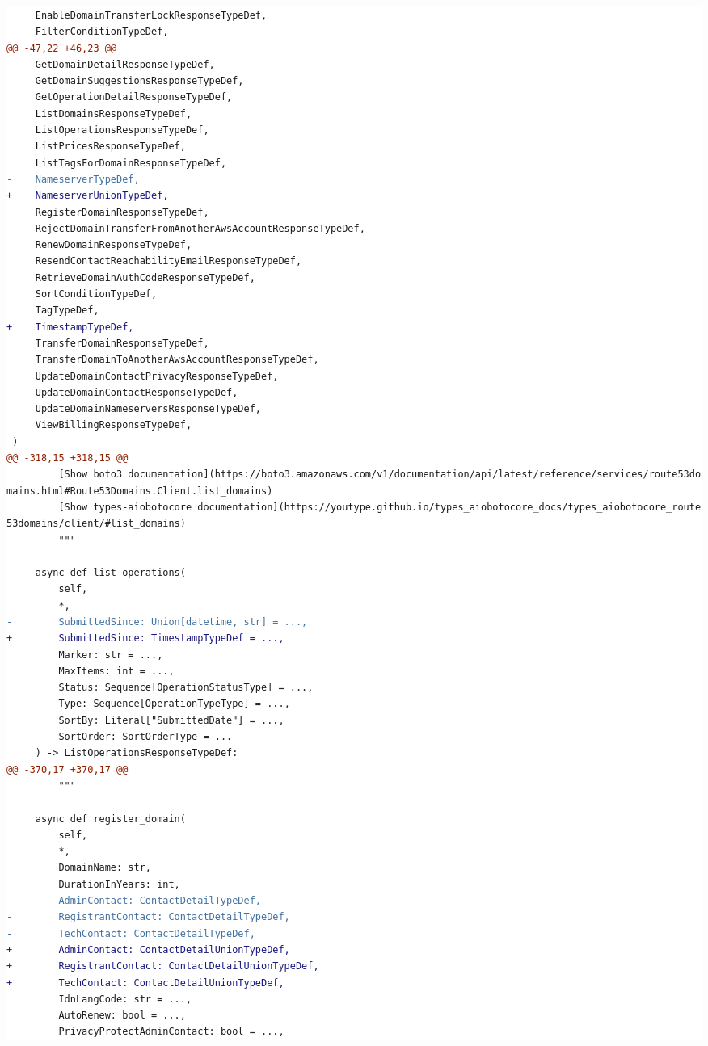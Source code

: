 ```diff
     EnableDomainTransferLockResponseTypeDef,
     FilterConditionTypeDef,
@@ -47,22 +46,23 @@
     GetDomainDetailResponseTypeDef,
     GetDomainSuggestionsResponseTypeDef,
     GetOperationDetailResponseTypeDef,
     ListDomainsResponseTypeDef,
     ListOperationsResponseTypeDef,
     ListPricesResponseTypeDef,
     ListTagsForDomainResponseTypeDef,
-    NameserverTypeDef,
+    NameserverUnionTypeDef,
     RegisterDomainResponseTypeDef,
     RejectDomainTransferFromAnotherAwsAccountResponseTypeDef,
     RenewDomainResponseTypeDef,
     ResendContactReachabilityEmailResponseTypeDef,
     RetrieveDomainAuthCodeResponseTypeDef,
     SortConditionTypeDef,
     TagTypeDef,
+    TimestampTypeDef,
     TransferDomainResponseTypeDef,
     TransferDomainToAnotherAwsAccountResponseTypeDef,
     UpdateDomainContactPrivacyResponseTypeDef,
     UpdateDomainContactResponseTypeDef,
     UpdateDomainNameserversResponseTypeDef,
     ViewBillingResponseTypeDef,
 )
@@ -318,15 +318,15 @@
         [Show boto3 documentation](https://boto3.amazonaws.com/v1/documentation/api/latest/reference/services/route53domains.html#Route53Domains.Client.list_domains)
         [Show types-aiobotocore documentation](https://youtype.github.io/types_aiobotocore_docs/types_aiobotocore_route53domains/client/#list_domains)
         """
 
     async def list_operations(
         self,
         *,
-        SubmittedSince: Union[datetime, str] = ...,
+        SubmittedSince: TimestampTypeDef = ...,
         Marker: str = ...,
         MaxItems: int = ...,
         Status: Sequence[OperationStatusType] = ...,
         Type: Sequence[OperationTypeType] = ...,
         SortBy: Literal["SubmittedDate"] = ...,
         SortOrder: SortOrderType = ...
     ) -> ListOperationsResponseTypeDef:
@@ -370,17 +370,17 @@
         """
 
     async def register_domain(
         self,
         *,
         DomainName: str,
         DurationInYears: int,
-        AdminContact: ContactDetailTypeDef,
-        RegistrantContact: ContactDetailTypeDef,
-        TechContact: ContactDetailTypeDef,
+        AdminContact: ContactDetailUnionTypeDef,
+        RegistrantContact: ContactDetailUnionTypeDef,
+        TechContact: ContactDetailUnionTypeDef,
         IdnLangCode: str = ...,
         AutoRenew: bool = ...,
         PrivacyProtectAdminContact: bool = ...,
```
